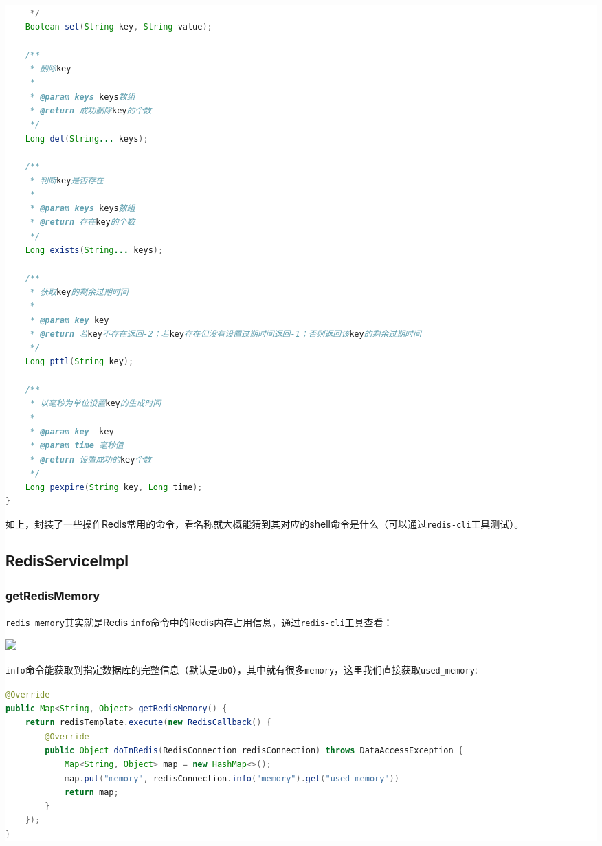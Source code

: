 ```java
     */
    Boolean set(String key, String value);

    /**
     * 删除key
     *
     * @param keys keys数组
     * @return 成功删除key的个数
     */
    Long del(String... keys);

    /**
     * 判断key是否存在
     *
     * @param keys keys数组
     * @return 存在key的个数
     */
    Long exists(String... keys);

    /**
     * 获取key的剩余过期时间
     *
     * @param key key
     * @return 若key不存在返回-2；若key存在但没有设置过期时间返回-1；否则返回该key的剩余过期时间
     */
    Long pttl(String key);

    /**
     * 以毫秒为单位设置key的生成时间
     *
     * @param key  key
     * @param time 毫秒值
     * @return 设置成功的key个数
     */
    Long pexpire(String key, Long time);
}
```

如上，封装了一些操作Redis常用的命令，看名称就大概能猜到其对应的shell命令是什么（可以通过`redis-cli`工具测试）。

## RedisServiceImpl

### getRedisMemory

`redis memory`其实就是Redis `info`命令中的Redis内存占用信息，通过`redis-cli`工具查看：

![](http://cdn.tycoding.cn/20200629091738.png)

`info`命令能获取到指定数据库的完整信息（默认是`db0`），其中就有很多`memory`，这里我们直接获取`used_memory`:

```java
@Override
public Map<String, Object> getRedisMemory() {
    return redisTemplate.execute(new RedisCallback() {
        @Override
        public Object doInRedis(RedisConnection redisConnection) throws DataAccessException {
            Map<String, Object> map = new HashMap<>();
            map.put("memory", redisConnection.info("memory").get("used_memory"))
            return map;
        }
    });
}
```
